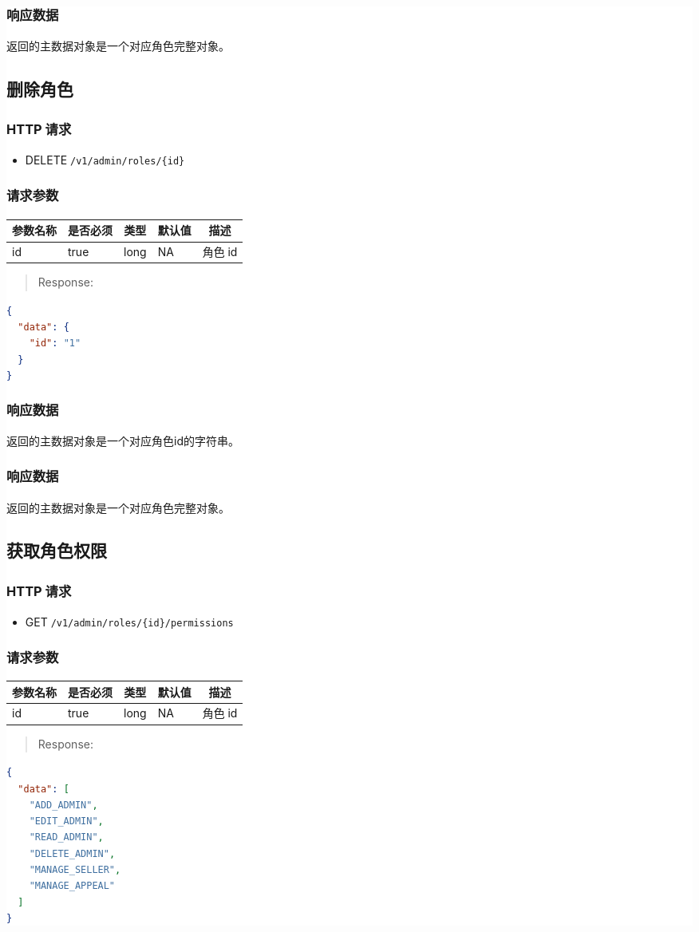 ### 响应数据
返回的主数据对象是一个对应角色完整对象。

## 删除角色

### HTTP 请求

- DELETE `/v1/admin/roles/{id}`

### 请求参数

| 参数名称 | 是否必须 | 类型   | 默认值 | 描述 
| ------- | ------- | ------ | ----- | -----------
| id      | true    | long   | NA    | 角色 id

> Response:

```json
{  
  "data": {
    "id": "1"
  }
}
```

### 响应数据

返回的主数据对象是一个对应角色id的字符串。

### 响应数据
返回的主数据对象是一个对应角色完整对象。

## 获取角色权限

### HTTP 请求

- GET `/v1/admin/roles/{id}/permissions`

### 请求参数

| 参数名称 | 是否必须 | 类型   | 默认值 | 描述 
| ------- | ------- | ------ | ----- | -----------
| id      | true    | long   | NA    | 角色 id

> Response:

```json
{  
  "data": [
    "ADD_ADMIN",
    "EDIT_ADMIN",
    "READ_ADMIN",
    "DELETE_ADMIN",
    "MANAGE_SELLER",
    "MANAGE_APPEAL"
  ]
}
```
